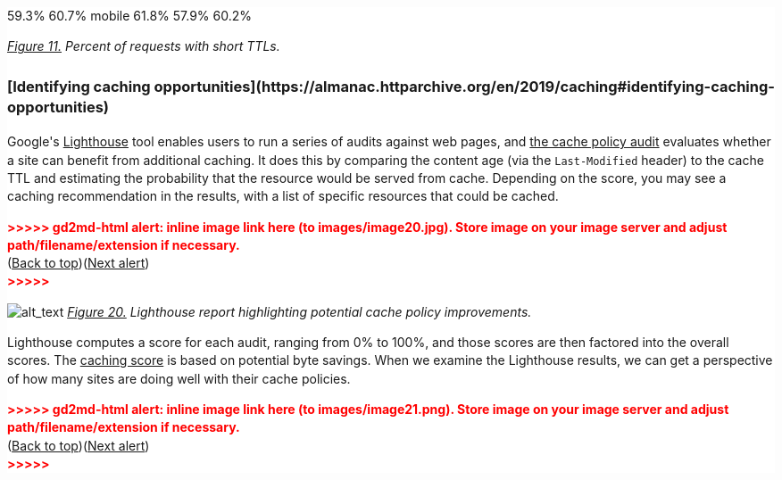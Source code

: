    <td>59.3%
   </td>
   <td>60.7%
   </td>
  </tr>
  <tr>
   <td>mobile
   </td>
   <td>61.8%
   </td>
   <td>57.9%
   </td>
   <td>60.2%
   </td>
  </tr>
</table>


_[Figure 11.](https://almanac.httparchive.org/en/2019/caching#fig-11) Percent of requests with short TTLs._

<h3>
[Identifying caching opportunities](https://almanac.httparchive.org/en/2019/caching#identifying-caching-opportunities)</h3>


Google's [Lighthouse](https://developers.google.com/web/tools/lighthouse) tool enables users to run a series of audits against web pages, and [the cache policy audit](https://developers.google.com/web/tools/lighthouse/audits/cache-policy) evaluates whether a site can benefit from additional caching. It does this by comparing the content age (via the `Last-Modified` header) to the cache TTL and estimating the probability that the resource would be served from cache. Depending on the score, you may see a caching recommendation in the results, with a list of specific resources that could be cached.



<p id="gdcalert25" ><span style="color: red; font-weight: bold">>>>>>  gd2md-html alert: inline image link here (to images/image20.jpg). Store image on your image server and adjust path/filename/extension if necessary. </span><br>(<a href="#">Back to top</a>)(<a href="#gdcalert26">Next alert</a>)<br><span style="color: red; font-weight: bold">>>>>> </span></p>


![alt_text](images/image20.jpg "image_tooltip")
_[Figure 20.](https://almanac.httparchive.org/en/2019/caching#fig-20) Lighthouse report highlighting potential cache policy improvements._

Lighthouse computes a score for each audit, ranging from 0% to 100%, and those scores are then factored into the overall scores. The [caching score](https://developers.google.com/web/tools/lighthouse/audits/cache-policy) is based on potential byte savings. When we examine the Lighthouse results, we can get a perspective of how many sites are doing well with their cache policies.



<p id="gdcalert26" ><span style="color: red; font-weight: bold">>>>>>  gd2md-html alert: inline image link here (to images/image21.png). Store image on your image server and adjust path/filename/extension if necessary. </span><br>(<a href="#">Back to top</a>)(<a href="#gdcalert27">Next alert</a>)<br><span style="color: red; font-weight: bold">>>>>> </span></p>
